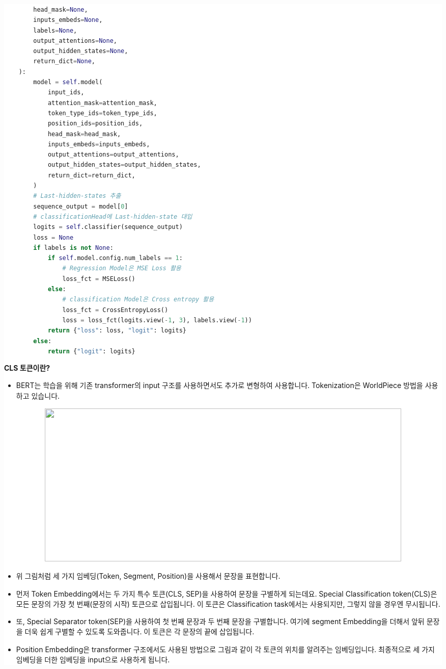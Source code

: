 ``` python
        head_mask=None,
        inputs_embeds=None,
        labels=None,
        output_attentions=None,
        output_hidden_states=None,
        return_dict=None,
    ):
        model = self.model(
            input_ids,
            attention_mask=attention_mask,
            token_type_ids=token_type_ids,
            position_ids=position_ids,
            head_mask=head_mask,
            inputs_embeds=inputs_embeds,
            output_attentions=output_attentions,
            output_hidden_states=output_hidden_states,
            return_dict=return_dict,
        )
        # Last-hidden-states 추출
        sequence_output = model[0]
        # classificationHead에 Last-hidden-state 대입
        logits = self.classifier(sequence_output)
        loss = None
        if labels is not None:
            if self.model.config.num_labels == 1:
                # Regression Model은 MSE Loss 활용
                loss_fct = MSELoss()
            else:
                # classification Model은 Cross entropy 활용
                loss_fct = CrossEntropyLoss()
                loss = loss_fct(logits.view(-1, 3), labels.view(-1))
            return {"loss": loss, "logit": logits}
        else:
            return {"logit": logits}

```



**CLS 토큰이란?**

-   BERT는 학습을 위해 기존 transformer의 input 구조를 사용하면서도 추가로 변형하여 사용합니다. Tokenization은 WorldPiece 방법을 사용하고 있습니다.
<p align = "center"><img src="https://img1.daumcdn.net/thumb/R1280x0/?scode=mtistory2&fname=https%3A%2F%2Fblog.kakaocdn.net%2Fdn%2FpZneZ%2FbtqGg6mCUaU%2FEcXXk5nCUAdTRMK2vXORO0%2Fimg.png" width="700" height="300"/></p>

-   위 그림처럼 세 가지 임베딩(Token, Segment, Position)을 사용해서 문장을 표현합니다.

-   먼저 Token Embedding에서는 두 가지 특수 토큰(CLS, SEP)을 사용하여 문장을 구별하게 되는데요. Special Classification token(CLS)은 모든 문장의 가장 첫 번째(문장의 시작) 토큰으로 삽입됩니다. 이 토큰은 Classification task에서는 사용되지만, 그렇지 않을 경우엔 무시됩니다.
-   또, Special Separator token(SEP)을 사용하여 첫 번째 문장과 두 번째 문장을 구별합니다. 여기에 segment Embedding을 더해서 앞뒤 문장을 더욱 쉽게 구별할 수 있도록 도와줍니다. 이 토큰은 각 문장의 끝에 삽입됩니다.
-   Position Embedding은 transformer 구조에서도 사용된 방법으로 그림과 같이 각 토큰의 위치를 알려주는 임베딩입니다. 최종적으로 세 가지 임베딩을 더한 임베딩을 input으로 사용하게 됩니다.
